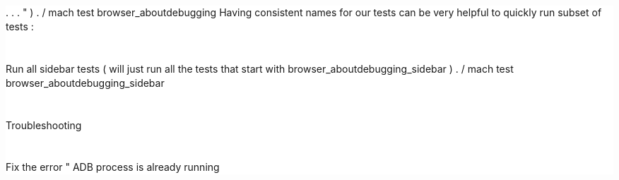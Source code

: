 .
.
.
"
)
.
/
mach
test
browser_aboutdebugging
Having
consistent
names
for
our
tests
can
be
very
helpful
to
quickly
run
subset
of
tests
:
#
Run
all
sidebar
tests
(
will
just
run
all
the
tests
that
start
with
browser_aboutdebugging_sidebar
)
.
/
mach
test
browser_aboutdebugging_sidebar
#
#
Troubleshooting
#
#
#
Fix
the
error
"
ADB
process
is
already
running
